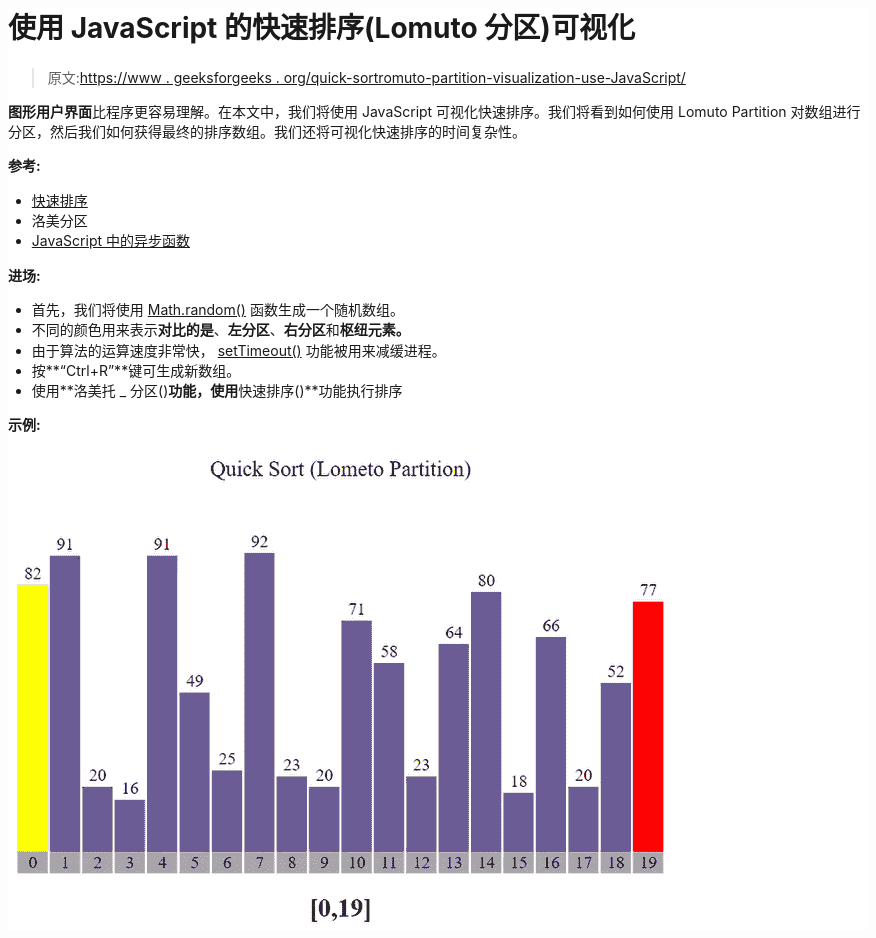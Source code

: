 # 使用 JavaScript 的快速排序(Lomuto 分区)可视化

> 原文:[https://www . geeksforgeeks . org/quick-sortromuto-partition-visualization-use-JavaScript/](https://www.geeksforgeeks.org/quick-sortlomuto-partition-visualization-using-javascript/)

**图形用户界面**比程序更容易理解。在本文中，我们将使用 JavaScript 可视化快速排序。我们将看到如何使用 Lomuto Partition 对数组进行分区，然后我们如何获得最终的排序数组。我们还将可视化快速排序的时间复杂性。

**参考:**

*   [快速排序](https://www.geeksforgeeks.org/quick-sort/)
*   洛美分区
*   [JavaScript 中的异步函数](https://www.geeksforgeeks.org/how-to-create-an-asynchronous-function-in-javascript/)

**进场:**

*   首先，我们将使用 [Math.random()](https://www.geeksforgeeks.org/javascript-math-random-method/) 函数生成一个随机数组。
*   不同的颜色用来表示**对比的是**、**左分区**、**右分区**和**枢纽元素。**
*   由于算法的运算速度非常快， [setTimeout()](https://www.geeksforgeeks.org/java-script-settimeout-setinterval-method/) 功能被用来减缓进程。
*   按**“Ctrl+R”**键可生成新数组。
*   使用**洛美托 _ 分区()**功能，使用**快速排序()**功能执行排序

**示例:**

![](img/733de0b804880a8e6444cde4ca22e627.png)
